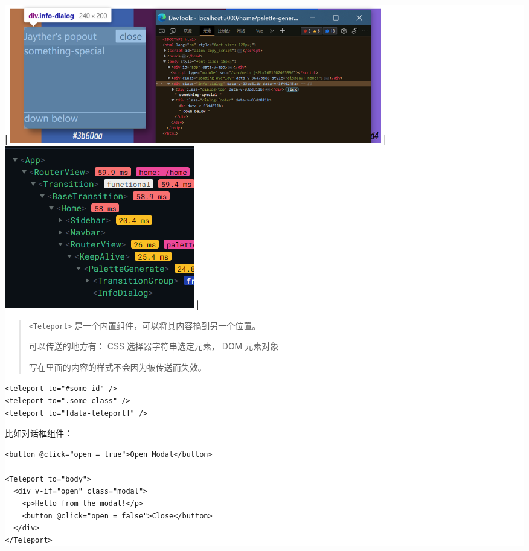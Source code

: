 | <img src="./index.assets/image-20230412204635234.png" alt="image-20230412204635234" style="zoom:60%;" /> | ![image-20230412204731977](./index.assets/image-20230412204731977.png) |

> `<Teleport>` 是一个内置组件，可以将其内容搞到另一个位置。
>
> 可以传送的地方有： CSS 选择器字符串选定元素， DOM 元素对象
>
> 写在里面的内容的样式不会因为被传送而失效。

```vue
<teleport to="#some-id" />
<teleport to=".some-class" />
<teleport to="[data-teleport]" />
```

比如对话框组件：

```vue
<button @click="open = true">Open Modal</button>

<Teleport to="body">
  <div v-if="open" class="modal">
    <p>Hello from the modal!</p>
    <button @click="open = false">Close</button>
  </div>
</Teleport>
```
